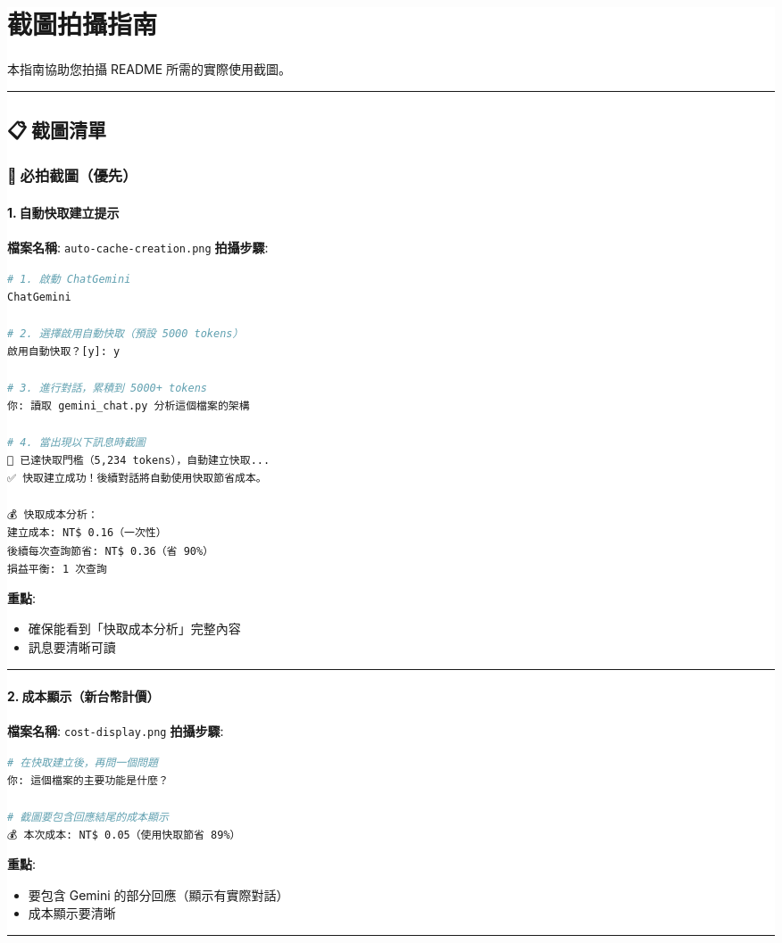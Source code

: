 # 截圖拍攝指南

本指南協助您拍攝 README 所需的實際使用截圖。

---

## 📋 截圖清單

### 🌟 必拍截圖（優先）

#### 1. 自動快取建立提示
**檔案名稱**: `auto-cache-creation.png`
**拍攝步驟**:
```bash
# 1. 啟動 ChatGemini
ChatGemini

# 2. 選擇啟用自動快取（預設 5000 tokens）
啟用自動快取？[y]: y

# 3. 進行對話，累積到 5000+ tokens
你: 讀取 gemini_chat.py 分析這個檔案的架構

# 4. 當出現以下訊息時截圖
🔔 已達快取門檻（5,234 tokens），自動建立快取...
✅ 快取建立成功！後續對話將自動使用快取節省成本。

💰 快取成本分析：
建立成本: NT$ 0.16（一次性）
後續每次查詢節省: NT$ 0.36（省 90%）
損益平衡: 1 次查詢
```

**重點**:
- 確保能看到「快取成本分析」完整內容
- 訊息要清晰可讀

---

#### 2. 成本顯示（新台幣計價）
**檔案名稱**: `cost-display.png`
**拍攝步驟**:
```bash
# 在快取建立後，再問一個問題
你: 這個檔案的主要功能是什麼？

# 截圖要包含回應結尾的成本顯示
💰 本次成本: NT$ 0.05（使用快取節省 89%）
```

**重點**:
- 要包含 Gemini 的部分回應（顯示有實際對話）
- 成本顯示要清晰

---